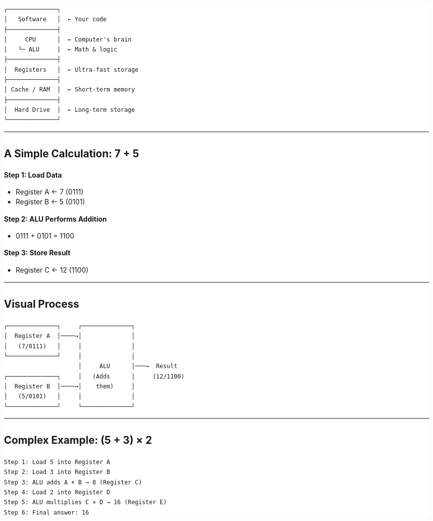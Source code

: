 ```
┌──────────────┐
│   Software   │  ← Your code
├──────────────┤
│     CPU      │  ← Computer's brain
│   └─ ALU     │  ← Math & logic
├──────────────┤
│  Registers   │  ← Ultra-fast storage
├──────────────┤
│ Cache / RAM  │  ← Short-term memory
├──────────────┤
│  Hard Drive  │  ← Long-term storage
└──────────────┘
```

---

## A Simple Calculation: 7 + 5

**Step 1: Load Data**
- Register A ← 7 (0111)
- Register B ← 5 (0101)

**Step 2: ALU Performs Addition**
- 0111 + 0101 = 1100

**Step 3: Store Result**
- Register C ← 12 (1100)

---

## Visual Process

```
┌──────────────┐     ┌──────────────┐
│  Register A  │────→│              │
│   (7/0111)   │     │              │
└──────────────┘     │              │
                     │     ALU      │───→  Result
┌──────────────┐     │   (Adds      │     (12/1100)
│  Register B  │────→│    them)     │
│   (5/0101)   │     │              │
└──────────────┘     └──────────────┘
```

---

## Complex Example: (5 + 3) × 2

```
Step 1: Load 5 into Register A
Step 2: Load 3 into Register B
Step 3: ALU adds A + B → 8 (Register C)
Step 4: Load 2 into Register D
Step 5: ALU multiplies C × D → 16 (Register E)
Step 6: Final answer: 16
```
